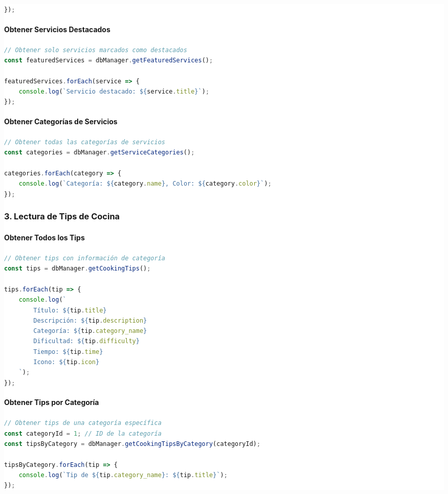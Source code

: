 ```javascript
});
```

#### Obtener Servicios Destacados
```javascript
// Obtener solo servicios marcados como destacados
const featuredServices = dbManager.getFeaturedServices();

featuredServices.forEach(service => {
    console.log(`Servicio destacado: ${service.title}`);
});
```

#### Obtener Categorías de Servicios
```javascript
// Obtener todas las categorías de servicios
const categories = dbManager.getServiceCategories();

categories.forEach(category => {
    console.log(`Categoría: ${category.name}, Color: ${category.color}`);
});
```

### 3. Lectura de Tips de Cocina

#### Obtener Todos los Tips
```javascript
// Obtener tips con información de categoría
const tips = dbManager.getCookingTips();

tips.forEach(tip => {
    console.log(`
        Título: ${tip.title}
        Descripción: ${tip.description}
        Categoría: ${tip.category_name}
        Dificultad: ${tip.difficulty}
        Tiempo: ${tip.time}
        Icono: ${tip.icon}
    `);
});
```

#### Obtener Tips por Categoría
```javascript
// Obtener tips de una categoría específica
const categoryId = 1; // ID de la categoría
const tipsByCategory = dbManager.getCookingTipsByCategory(categoryId);

tipsByCategory.forEach(tip => {
    console.log(`Tip de ${tip.category_name}: ${tip.title}`);
});
```
